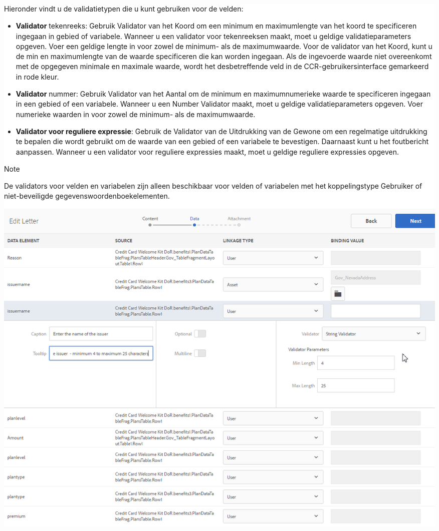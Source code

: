    Hieronder vindt u de validatietypen die u kunt gebruiken voor de velden:

   * **Validator** tekenreeks: Gebruik Validator van het Koord om een minimum en maximumlengte van het koord te specificeren ingegaan in gebied of variabele. Wanneer u een validator voor tekenreeksen maakt, moet u geldige validatieparameters opgeven. Voer een geldige lengte in voor zowel de minimum- als de maximumwaarde. Voor de validator van het Koord, kunt u de min en maximumlengte van de waarde specificeren die kan worden ingegaan. Als de ingevoerde waarde niet overeenkomt met de opgegeven minimale en maximale waarde, wordt het desbetreffende veld in de CCR-gebruikersinterface gemarkeerd in rode kleur.

   * **Validator** nummer: Gebruik Validator van het Aantal om de minimum en maximumnumerieke waarde te specificeren ingegaan in een gebied of een variabele. Wanneer u een Number Validator maakt, moet u geldige validatieparameters opgeven. Voer numerieke waarden in voor zowel de minimum- als de maximumwaarde.

   * **Validator voor reguliere expressie**: Gebruik de Validator van de Uitdrukking van de Gewone om een regelmatige uitdrukking te bepalen die wordt gebruikt om de waarde van een gebied of een variabele te bevestigen. Daarnaast kunt u het foutbericht aanpassen. Wanneer u een validator voor reguliere expressies maakt, moet u geldige reguliere expressies opgeven.
   >[!NOTE]
   >
   >De validators voor velden en variabelen zijn alleen beschikbaar voor velden of variabelen met het koppelingstype Gebruiker of niet-beveiligde gegevenswoordenboekelementen.

   ![koppelingen](assets/linkages.png)
